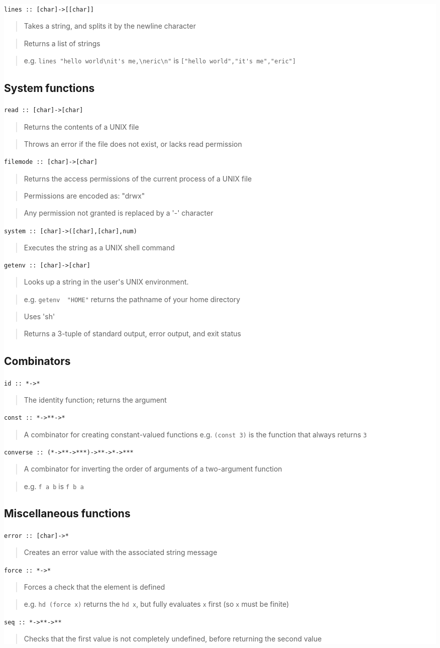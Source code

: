 `lines :: [char]->[[char]]`
> Takes a string, and splits it by the newline character

> Returns a list of strings

> e.g. `lines "hello world\nit's me,\neric\n"` is `["hello world","it's me","eric"]`

## System functions

`read :: [char]->[char]`
> Returns the contents of a UNIX file

> Throws an error if the file does not exist, or lacks read permission

`filemode :: [char]->[char]`
> Returns the access permissions of the current process of a UNIX file

> Permissions are encoded as: "drwx"

> Any  permission  not  granted  is  replaced  by  a  '-' character

`system :: [char]->([char],[char],num)`
> Executes the string as a UNIX shell command

`getenv :: [char]->[char]`
> Looks up a string in the user's UNIX environment.

> e.g. `getenv  "HOME"` returns the pathname of your home directory

> Uses 'sh'

> Returns a 3-tuple of standard output, error output, and exit status

## Combinators

`id :: *->*`
> The identity function; returns the argument

`const :: *->**->*`
> A combinator for creating constant-valued functions
> e.g. `(const 3)` is the function that always returns `3`

`converse :: (*->**->***)->**->*->***`
> A combinator for inverting the order of arguments of a two-argument function

> e.g. `f a b` is `f b a`


## Miscellaneous functions

`error :: [char]->*`
> Creates an error value with the associated
string message

`force :: *->*`
> Forces a check that the element is defined

> e.g. `hd (force x)` returns the `hd x`, but fully evaluates `x` first (so `x` must be finite)

`seq :: *->**->**`
> Checks that the first value is not completely undefined, before returning the second value

